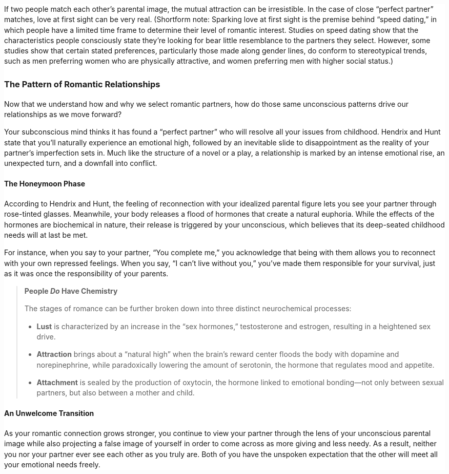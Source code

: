 If two people match each other’s parental image, the mutual attraction can be irresistible. In the case of close “perfect partner” matches, love at first sight can be very real. (Shortform note: Sparking love at first sight is the premise behind “speed dating,” in which people have a limited time frame to determine their level of romantic interest. Studies on speed dating show that the characteristics people consciously state they’re looking for bear little resemblance to the partners they select. However, some studies show that certain stated preferences, particularly those made along gender lines, do conform to stereotypical trends, such as men preferring women who are physically attractive, and women preferring men with higher social status.)

### The Pattern of Romantic Relationships

Now that we understand how and why we select romantic partners, how do those same unconscious patterns drive our relationships as we move forward?

Your subconscious mind thinks it has found a “perfect partner” who will resolve all your issues from childhood. Hendrix and Hunt state that you’ll naturally experience an emotional high, followed by an inevitable slide to disappointment as the reality of your partner’s imperfection sets in. Much like the structure of a novel or a play, a relationship is marked by an intense emotional rise, an unexpected turn, and a downfall into conflict.

#### The Honeymoon Phase

According to Hendrix and Hunt, the feeling of reconnection with your idealized parental figure lets you see your partner through rose-tinted glasses. Meanwhile, your body releases a flood of hormones that create a natural euphoria. While the effects of the hormones are biochemical in nature, their release is triggered by your unconscious, which believes that its deep-seated childhood needs will at last be met.

For instance, when you say to your partner, “You complete me,” you acknowledge that being with them allows you to reconnect with your own repressed feelings. When you say, “I can’t live without you,” you’ve made them responsible for your survival, just as it was once the responsibility of your parents.

> **People _Do_ Have Chemistry**
> 
> The stages of romance can be further broken down into three distinct neurochemical processes:
> 
>   * **Lust** is characterized by an increase in the “sex hormones,” testosterone and estrogen, resulting in a heightened sex drive.
> 
>   * **Attraction** brings about a “natural high” when the brain’s reward center floods the body with dopamine and norepinephrine, while paradoxically lowering the amount of serotonin, the hormone that regulates mood and appetite.
> 
>   * **Attachment** is sealed by the production of oxytocin, the hormone linked to emotional bonding—not only between sexual partners, but also between a mother and child.
> 
> 


#### An Unwelcome Transition

As your romantic connection grows stronger, you continue to view your partner through the lens of your unconscious parental image while also projecting a false image of yourself in order to come across as more giving and less needy. As a result, neither you nor your partner ever see each other as you truly are. Both of you have the unspoken expectation that the other will meet all your emotional needs freely.
